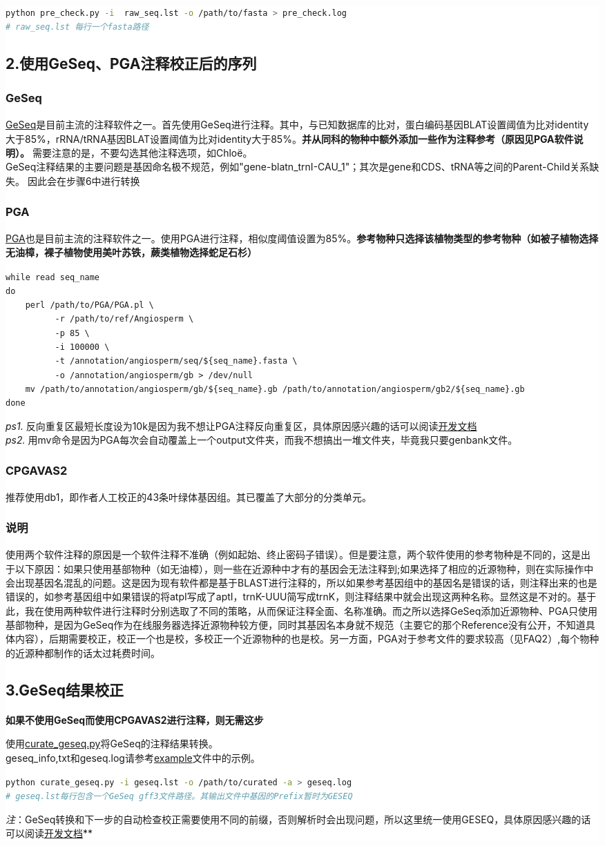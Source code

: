 ~~~bash
python pre_check.py -i  raw_seq.lst -o /path/to/fasta > pre_check.log
# raw_seq.lst 每行一个fasta路径
~~~

## 2.使用GeSeq、PGA注释校正后的序列
### GeSeq
[GeSeq](https://chlorobox.mpimp-golm.mpg.de/geseq.html)是目前主流的注释软件之一。首先使用GeSeq进行注释。其中，与已知数据库的比对，蛋白编码基因BLAT设置阈值为比对identity 大于85%，rRNA/tRNA基因BLAT设置阈值为比对identity大于85%。**并从同科的物种中额外添加一些作为注释参考（原因见PGA软件说明）。** 需要注意的是，不要勾选其他注释选项，如Chloë。   
GeSeq注释结果的主要问题是基因命名极不规范，例如"gene-blatn_trnI-CAU_1"；其次是gene和CDS、tRNA等之间的Parent-Child关系缺失。
因此会在步骤6中进行转换

### PGA
[PGA](https://github.com/quxiaojian/PGA)也是目前主流的注释软件之一。使用PGA进行注释，相似度阈值设置为85%。**参考物种只选择该植物类型的参考物种（如被子植物选择无油樟，裸子植物使用美叶苏铁，蕨类植物选择蛇足石杉）**  

~~~shell
while read seq_name
do
    perl /path/to/PGA/PGA.pl \
          -r /path/to/ref/Angiosperm \
          -p 85 \
          -i 100000 \
          -t /annotation/angiosperm/seq/${seq_name}.fasta \
          -o /annotation/angiosperm/gb > /dev/null
    mv /path/to/annotation/angiosperm/gb/${seq_name}.gb /path/to/annotation/angiosperm/gb2/${seq_name}.gb
done
~~~
*ps1.* 反向重复区最短长度设为10k是因为我不想让PGA注释反向重复区，具体原因感兴趣的话可以阅读[开发文档](Development.md)  
*ps2.* 用mv命令是因为PGA每次会自动覆盖上一个output文件夹，而我不想搞出一堆文件夹，毕竟我只要genbank文件。

### CPGAVAS2
推荐使用db1，即作者人工校正的43条叶绿体基因组。其已覆盖了大部分的分类单元。
~~~shell
~~~

### 说明
使用两个软件注释的原因是一个软件注释不准确（例如起始、终止密码子错误）。但是要注意，两个软件使用的参考物种是不同的，这是出于以下原因：如果只使用基部物种（如无油樟），则一些在近源种中才有的基因会无法注释到;如果选择了相应的近源物种，则在实际操作中会出现基因名混乱的问题。这是因为现有软件都是基于BLAST进行注释的，所以如果参考基因组中的基因名是错误的话，则注释出来的也是错误的，如参考基因组中如果错误的将atpI写成了aptI，trnK-UUU简写成trnK，则注释结果中就会出现这两种名称。显然这是不对的。基于此，我在使用两种软件进行注释时分别选取了不同的策略，从而保证注释全面、名称准确。而之所以选择GeSeq添加近源物种、PGA只使用基部物种，是因为GeSeq作为在线服务器选择近源物种较方便，同时其基因名本身就不规范（主要它的那个Reference没有公开，不知道具体内容），后期需要校正，校正一个也是校，多校正一个近源物种的也是校。另一方面，PGA对于参考文件的要求较高（见FAQ2）,每个物种的近源种都制作的话太过耗费时间。

## 3.GeSeq结果校正
**如果不使用GeSeq而使用CPGAVAS2进行注释，则无需这步**

使用[curate_geseq.py](curate_geseq.py)将GeSeq的注释结果转换。  
geseq_info,txt和geseq.log请参考[example](example)文件中的示例。  
~~~bash
python curate_geseq.py -i geseq.lst -o /path/to/curated -a > geseq.log
# geseq.lst每行包含一个GeSeq gff3文件路径。其输出文件中基因的Prefix暂时为GESEQ
~~~
*注*：GeSeq转换和下一步的自动检查校正需要使用不同的前缀，否则解析时会出现问题，所以这里统一使用GESEQ，具体原因感兴趣的话可以阅读[开发文档](Development.md)**
